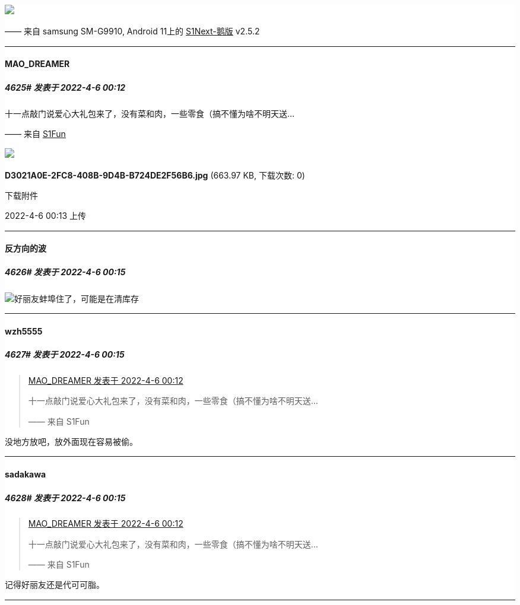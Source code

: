 <img src="https://p.sda1.dev/5/54dee068d80f622108574053436c9b1d/IMG_CMP_81465648.jpeg" referrerpolicy="no-referrer">

—— 来自 samsung SM-G9910, Android 11上的 [S1Next-鹅版](https://github.com/ykrank/S1-Next/releases) v2.5.2

*****

####  MAO_DREAMER  
##### 4625#       发表于 2022-4-6 00:12

十一点敲门说爱心大礼包来了，没有菜和肉，一些零食（搞不懂为啥不明天送…

—— 来自 [S1Fun](https://s1fun.koalcat.com)

<img src="https://img.saraba1st.com/forum/202204/06/001325opccf1xkppf16mbt.jpg" referrerpolicy="no-referrer">

<strong>D3021A0E-2FC8-408B-9D4B-B724DE2F56B6.jpg</strong> (663.97 KB, 下载次数: 0)

下载附件

2022-4-6 00:13 上传

*****

####  反方向的波  
##### 4626#       发表于 2022-4-6 00:15

<img src="https://static.saraba1st.com/image/smiley/face2017/067.png" referrerpolicy="no-referrer">好丽友蚌埠住了，可能是在清库存

*****

####  wzh5555  
##### 4627#       发表于 2022-4-6 00:15

<blockquote><a href="httphttps://bbs.saraba1st.com/2b/forum.php?mod=redirect&amp;goto=findpost&amp;pid=55327338&amp;ptid=2062393" target="_blank">MAO_DREAMER 发表于 2022-4-6 00:12</a>

十一点敲门说爱心大礼包来了，没有菜和肉，一些零食（搞不懂为啥不明天送…

—— 来自 S1Fun</blockquote>
没地方放吧，放外面现在容易被偷。

*****

####  sadakawa  
##### 4628#       发表于 2022-4-6 00:15

<blockquote><a href="httphttps://bbs.saraba1st.com/2b/forum.php?mod=redirect&amp;goto=findpost&amp;pid=55327338&amp;ptid=2062393" target="_blank">MAO_DREAMER 发表于 2022-4-6 00:12</a>

十一点敲门说爱心大礼包来了，没有菜和肉，一些零食（搞不懂为啥不明天送…

—— 来自 S1Fun</blockquote>
记得好丽友还是代可可脂。

*****
